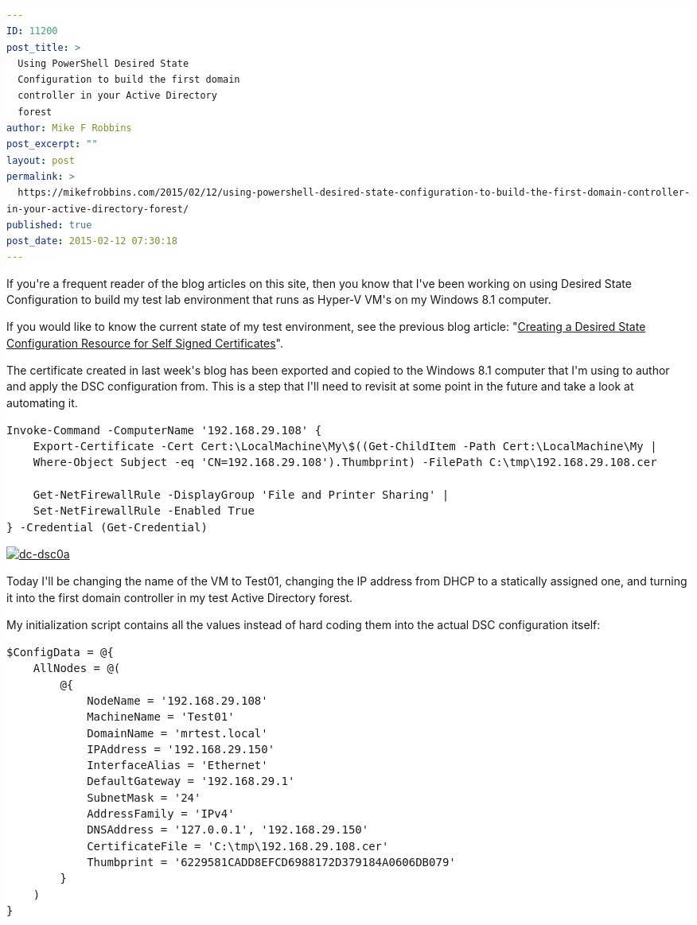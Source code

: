 ```yaml
---
ID: 11200
post_title: >
  Using PowerShell Desired State
  Configuration to build the first domain
  controller in your Active Directory
  forest
author: Mike F Robbins
post_excerpt: ""
layout: post
permalink: >
  https://mikefrobbins.com/2015/02/12/using-powershell-desired-state-configuration-to-build-the-first-domain-controller-in-your-active-directory-forest/
published: true
post_date: 2015-02-12 07:30:18
---
```

If you're a frequent reader of the blog articles on this site, then you know that I've been working on using Desired State Configuration to build my test lab environment that runs as Hyper-V VM's on my Windows 8.1 computer.

If you would like to know the current state of my test environment, see the previous blog article: "<a href="http://mikefrobbins.com/2015/02/05/creating-a-desired-state-configuration-resource-for-self-signed-certificates/" target="_blank">Creating a Desired State Configuration Resource for Self Signed Certificates</a>".

The certificate created in last week's blog has been exported and copied to the Windows 8.1 computer that I'm using to author and apply the DSC configuration from. This is a step that I'll need to revisit at some point in the future and take a look at automating it.
<pre class="lang:ps decode:true">Invoke-Command -ComputerName '192.168.29.108' {
    Export-Certificate -Cert Cert:\LocalMachine\My\$((Get-ChildItem -Path Cert:\LocalMachine\My |
    Where-Object Subject -eq 'CN=192.168.29.108').Thumbprint) -FilePath C:\tmp\192.168.29.108.cer

    Get-NetFirewallRule -DisplayGroup 'File and Printer Sharing' |
    Set-NetFirewallRule -Enabled True
} -Credential (Get-Credential)</pre>
<a href="http://mikefrobbins.com/wp-content/uploads/2015/02/dc-dsc0a.jpg"><img class="alignnone size-full wp-image-11214" src="http://mikefrobbins.com/wp-content/uploads/2015/02/dc-dsc0a.jpg" alt="dc-dsc0a" width="877" height="311" /></a>

Today I'll be changing the name of the VM to Test01, changing the IP address from DHCP to a statically assigned one, and turning it into the first domain controller in my test Active Directory forest.

My initialization script contains all the values instead of hard coding them into the actual DSC configuration itself:
<pre class="lang:ps decode:true">$ConfigData = @{
    AllNodes = @(
        @{
            NodeName = '192.168.29.108'
            MachineName = 'Test01'
            DomainName = 'mrtest.local'
            IPAddress = '192.168.29.150'
            InterfaceAlias = 'Ethernet'
            DefaultGateway = '192.168.29.1'
            SubnetMask = '24'
            AddressFamily = 'IPv4'
            DNSAddress = '127.0.0.1', '192.168.29.150'
            CertificateFile = 'C:\tmp\192.168.29.108.cer'
            Thumbprint = '6229581CADD8EFCD6988172D379184A0606DB079'
        }
    )
}</pre>